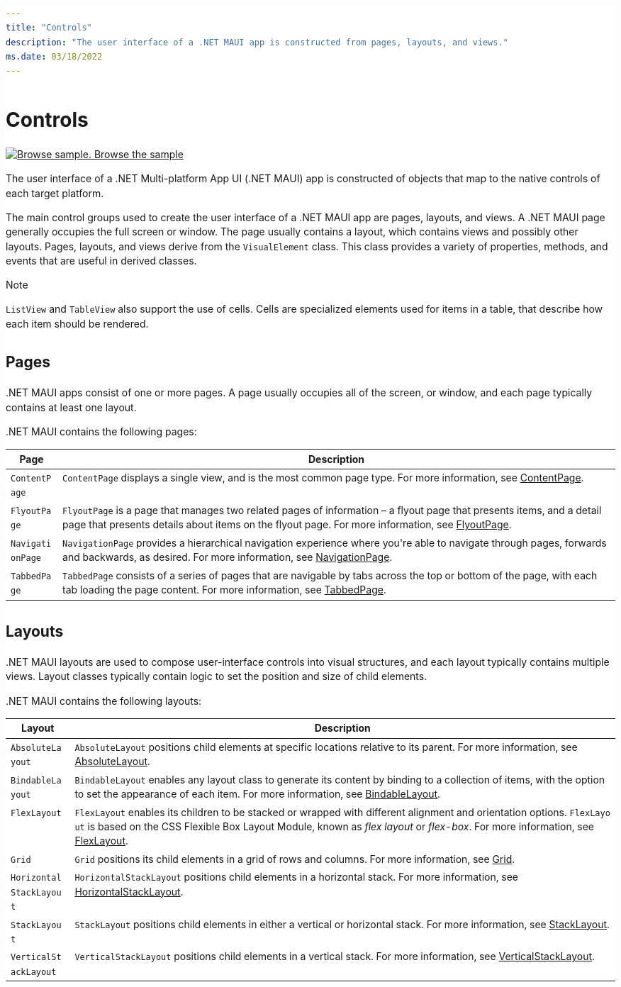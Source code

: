```yaml
---
title: "Controls"
description: "The user interface of a .NET MAUI app is constructed from pages, layouts, and views."
ms.date: 03/18/2022
---
```


# Controls

[![Browse sample.](~/media/code-sample.png) Browse the sample](/samples/dotnet/maui-samples/userinterface-controlgallery)

The user interface of a .NET Multi-platform App UI (.NET MAUI) app is constructed of objects that map to the native controls of each target platform.

The main control groups used to create the user interface of a .NET MAUI app are pages, layouts, and views. A .NET MAUI page generally occupies the full screen or window. The page usually contains a layout, which contains views and possibly other layouts. Pages, layouts, and views derive from the `VisualElement` class. This class provides a variety of properties, methods, and events that are useful in derived classes.

> [!NOTE]
> `ListView` and `TableView` also support the use of cells. Cells are specialized elements used for items in a table, that describe how each item should be rendered.

## Pages

.NET MAUI apps consist of one or more pages. A page usually occupies all of the screen, or window, and each page typically contains at least one layout.

.NET MAUI contains the following pages:

| Page | Description |
| --- | --- |
| `ContentPage` | `ContentPage` displays a single view, and is the most common page type. For more information, see [ContentPage](~/user-interface/pages/contentpage.md). |
| `FlyoutPage` | `FlyoutPage` is a page that manages two related pages of information – a flyout page that presents items, and a detail page that presents details about items on the flyout page. For more information, see [FlyoutPage](~/user-interface/pages/flyoutpage.md). |
| `NavigationPage` | `NavigationPage` provides a hierarchical navigation experience where you're able to navigate through pages, forwards and backwards, as desired. For more information, see [NavigationPage](~/user-interface/pages/navigationpage.md). |
| `TabbedPage` | `TabbedPage` consists of a series of pages that are navigable by tabs across the top or bottom of the page, with each tab loading the page content. For more information, see [TabbedPage](~/user-interface/pages/tabbedpage.md). |

## Layouts

.NET MAUI layouts are used to compose user-interface controls into visual structures, and each layout typically contains multiple views. Layout classes typically contain logic to set the position and size of child elements.

.NET MAUI contains the following layouts:

| Layout | Description |
| --- | --- |
| `AbsoluteLayout` | `AbsoluteLayout` positions child elements at specific locations relative to its parent. For more information, see [AbsoluteLayout](~/user-interface/layouts/absolutelayout.md). |
| `BindableLayout` | `BindableLayout` enables any layout class to generate its content by binding to a collection of items, with the option to set the appearance of each item. For more information, see [BindableLayout](~/user-interface/layouts/bindablelayout.md).
| `FlexLayout`| `FlexLayout` enables its children to be stacked or wrapped with different alignment and orientation options. `FlexLayout` is based on the CSS Flexible Box Layout Module, known as *flex layout* or *flex-box*. For more information, see [FlexLayout](~/user-interface/layouts/flexlayout.md). |
| `Grid` | `Grid` positions its child elements in a grid of rows and columns. For more information, see [Grid](~/user-interface/layouts/grid.md). |
| `HorizontalStackLayout` | `HorizontalStackLayout` positions child elements in a horizontal stack. For more information, see [HorizontalStackLayout](~/user-interface/layouts/horizontalstacklayout.md). |
| `StackLayout` | `StackLayout` positions child elements in either a vertical or horizontal stack. For more information, see [StackLayout](~/user-interface/layouts/stacklayout.md). |
| `VerticalStackLayout` | `VerticalStackLayout` positions child elements in a vertical stack. For more information, see [VerticalStackLayout](~/user-interface/layouts/verticalstacklayout.md). |

